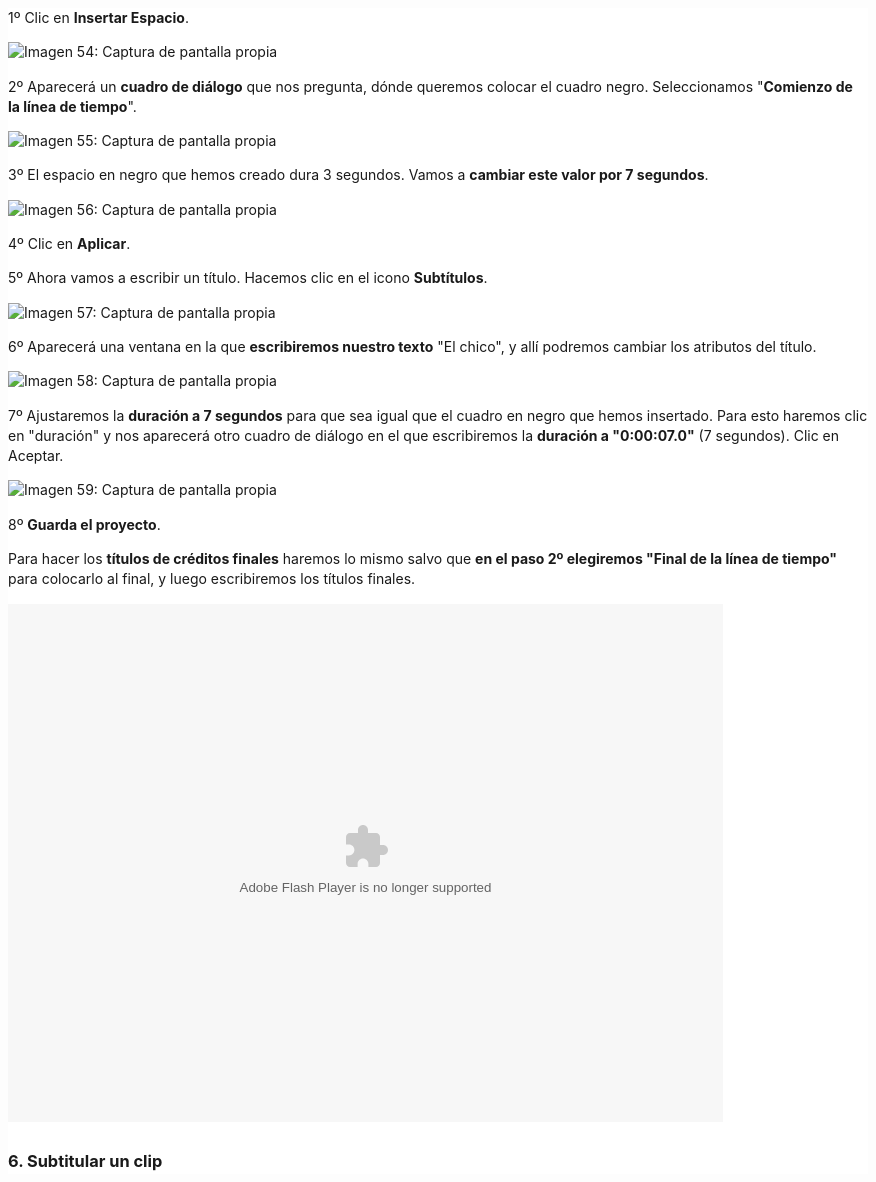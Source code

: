 1º Clic en **Insertar Espacio**.


![Imagen 54: Captura de pantalla propia](img/videopad8.jpg)




2º Aparecerá un **cuadro de diálogo** que nos pregunta, dónde queremos colocar el cuadro negro. Seleccionamos "**Comienzo de la línea de tiempo**".


![Imagen 55: Captura de pantalla propia](img/videopad9.jpg)




3º El espacio en negro que hemos creado dura 3 segundos. Vamos a **cambiar este valor por 7 segundos**.


![Imagen 56: Captura de pantalla propia](img/videopad10.jpg)




4º Clic en **Aplicar**.

5º Ahora vamos a escribir un título. Hacemos clic en el icono **Subtítulos**.


![Imagen 57: Captura de pantalla propia](img/videopad11.jpg)




6º Aparecerá una ventana en la que **escribiremos nuestro texto** "El chico", y allí podremos cambiar los atributos del título.


![Imagen 58: Captura de pantalla propia](img/videopad12.jpg)




7º Ajustaremos la **duración a 7 segundos** para que sea igual que el cuadro en negro que hemos insertado. Para esto haremos clic en "duración" y nos aparecerá otro cuadro de diálogo en el que escribiremos la **duración a "0:00:07.0"** (7 segundos). Clic en Aceptar.


![Imagen 59: Captura de pantalla propia](img/videopad13.jpg)




8º **Guarda el proyecto**.

Para hacer los **títulos de créditos finales** haremos lo mismo salvo que **en el paso 2º elegiremos "Final de la línea de tiempo"** para colocarlo al final, y luego escribiremos los títulos finales.

<object type="application/x-shockwave-flash" data="http://aularagon.catedu.es/materialesaularagon2013/imagen/vipad_proyecto.swf" width="715" height="518"><param name="src" value="http://aularagon.catedu.es/materialesaularagon2013/imagen/vipad_proyecto.swf"></object>

### 6\. Subtitular un clip
